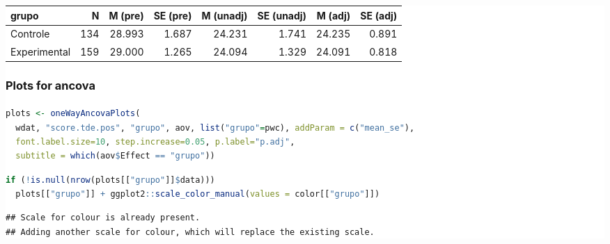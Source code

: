 | grupo        |   N | M (pre) | SE (pre) | M (unadj) | SE (unadj) | M (adj) | SE (adj) |
|:-------------|----:|--------:|---------:|----------:|-----------:|--------:|---------:|
| Controle     | 134 |  28.993 |    1.687 |    24.231 |      1.741 |  24.235 |    0.891 |
| Experimental | 159 |  29.000 |    1.265 |    24.094 |      1.329 |  24.091 |    0.818 |

### Plots for ancova

``` r
plots <- oneWayAncovaPlots(
  wdat, "score.tde.pos", "grupo", aov, list("grupo"=pwc), addParam = c("mean_se"),
  font.label.size=10, step.increase=0.05, p.label="p.adj",
  subtitle = which(aov$Effect == "grupo"))
```

``` r
if (!is.null(nrow(plots[["grupo"]]$data)))
  plots[["grupo"]] + ggplot2::scale_color_manual(values = color[["grupo"]])
```

    ## Scale for colour is already present.
    ## Adding another scale for colour, which will replace the existing scale.
